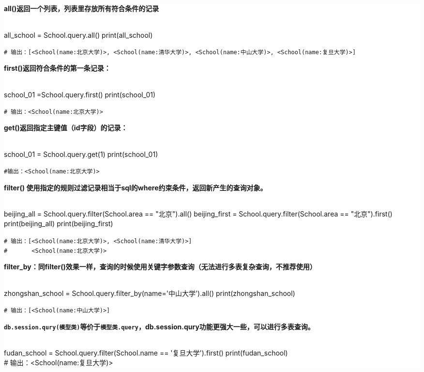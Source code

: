 **all()返回一个列表，列表里存放所有符合条件的记录**


​    
    all_school = School.query.all()
    print(all_school) 
    
    # 输出：[<School(name:北京大学)>, <School(name:清华大学)>, <School(name:中山大学)>, <School(name:复旦大学)>]

**first()返回符合条件的第一条记录：**


​    
    school_01 =School.query.first()
    print(school_01)
    
    # 输出：<School(name:北京大学)>

**get()返回指定主键值（id字段）的记录：**


​    
    school_01 = School.query.get(1)
    print(school_01)
    
    #输出：<School(name:北京大学)>

**filter() 使用指定的规则过滤记录相当于sql的where约束条件，返回新产生的查询对象。**


​    
    beijing_all = School.query.filter(School.area == "北京").all()
    beijing_first = School.query.filter(School.area == "北京").first()
    print(beijing_all)
    print(beijing_first)
    
    # 输出：[<School(name:北京大学)>, <School(name:清华大学)>]
    #       <School(name:北京大学)>

**filter_by：同filter()效果一样，查询的时候使用关键字参数查询（无法进行多表复杂查询，不推荐使用）**


​    
    zhongshan_school = School.query.filter_by(name='中山大学').all()
    print(zhongshan_school)
    
    # 输出：[<School(name:中山大学)>]

**`db.session.qury(模型类)`等价于`模型类.query`，db.session.qury功能更强大一些，可以进行多表查询。**


​    
    fudan_school = School.query.filter(School.name == '复旦大学').first()
    print(fudan_school)  
    # 输出：<School(name:复旦大学)>
    